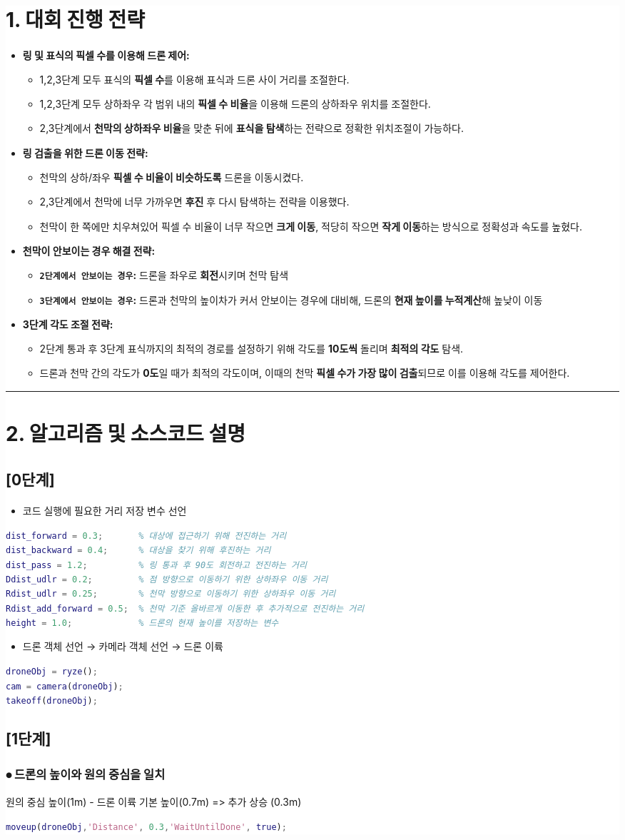 # 1. 대회 진행 전략
* **링 및 표식의 픽셀 수를 이용해 드론 제어:**

    - 1,2,3단계 모두 표식의 **픽셀 수**를 이용해 표식과 드론 사이 거리를 조절한다.

    - 1,2,3단계 모두 상하좌우 각 범위 내의 **픽셀 수 비율**을 이용해 드론의 상하좌우 위치를 조절한다.

    - 2,3단계에서 **천막의 상하좌우 비율**을 맞춘 뒤에 **표식을 탐색**하는 전략으로 정확한 위치조절이 가능하다.

* **링 검출을 위한 드론 이동 전략:**
    - 천막의 상하/좌우 **픽셀 수 비율이 비슷하도록** 드론을 이동시켰다.

    - 2,3단계에서 천막에 너무 가까우면 **후진** 후 다시 탐색하는 전략을 이용했다. 
    
    - 천막이 한 쪽에만 치우쳐있어 픽셀 수 비율이 너무 작으면 **크게 이동**, 적당히 작으면 **작게 이동**하는 방식으로 정확성과 속도를 높혔다.

* **천막이 안보이는 경우 해결 전략:**
    - **`2단계에서 안보이는 경우`:** 드론을 좌우로 **회전**시키며 천막 탐색
    
    - **`3단계에서 안보이는 경우`:** 드론과 천막의 높이차가 커서 안보이는 경우에 대비해, 드론의 **현재 높이를 누적계산**해 높낮이 이동

* **3단계 각도 조절 전략:**
    - 2단계 통과 후 3단계 표식까지의 최적의 경로를 설정하기 위해 각도를 **10도씩** 돌리며 **최적의 각도** 탐색.

    - 드론과 천막 간의 각도가 **0도**일 때가 최적의 각도이며, 이때의 천막 **픽셀 수가 가장 많이 검출**되므로 이를 이용해 각도를 제어한다.

***
# 2. 알고리즘 및 소스코드 설명
## [0단계]

* 코드 실행에 필요한 거리 저장 변수 선언
```matlab
dist_forward = 0.3;       % 대상에 접근하기 위해 전진하는 거리
dist_backward = 0.4;      % 대상을 찾기 위해 후진하는 거리
dist_pass = 1.2;          % 링 통과 후 90도 회전하고 전진하는 거리
Ddist_udlr = 0.2;         % 점 방향으로 이동하기 위한 상하좌우 이동 거리
Rdist_udlr = 0.25;        % 천막 방향으로 이동하기 위한 상하좌우 이동 거리
Rdist_add_forward = 0.5;  % 천막 기준 올바르게 이동한 후 추가적으로 전진하는 거리
height = 1.0;             % 드론의 현재 높이를 저장하는 변수
```

* 드론 객체 선언 → 카메라 객체 선언 → 드론 이륙
```matlab
droneObj = ryze();
cam = camera(droneObj);
takeoff(droneObj);
```

## [1단계]
### ⦁ 드론의 높이와 원의 중심을 일치
원의 중심 높이(1m) - 드론 이륙 기본 높이(0.7m) => 추가 상승 (0.3m)
```matlab
moveup(droneObj,'Distance', 0.3,'WaitUntilDone', true);
```